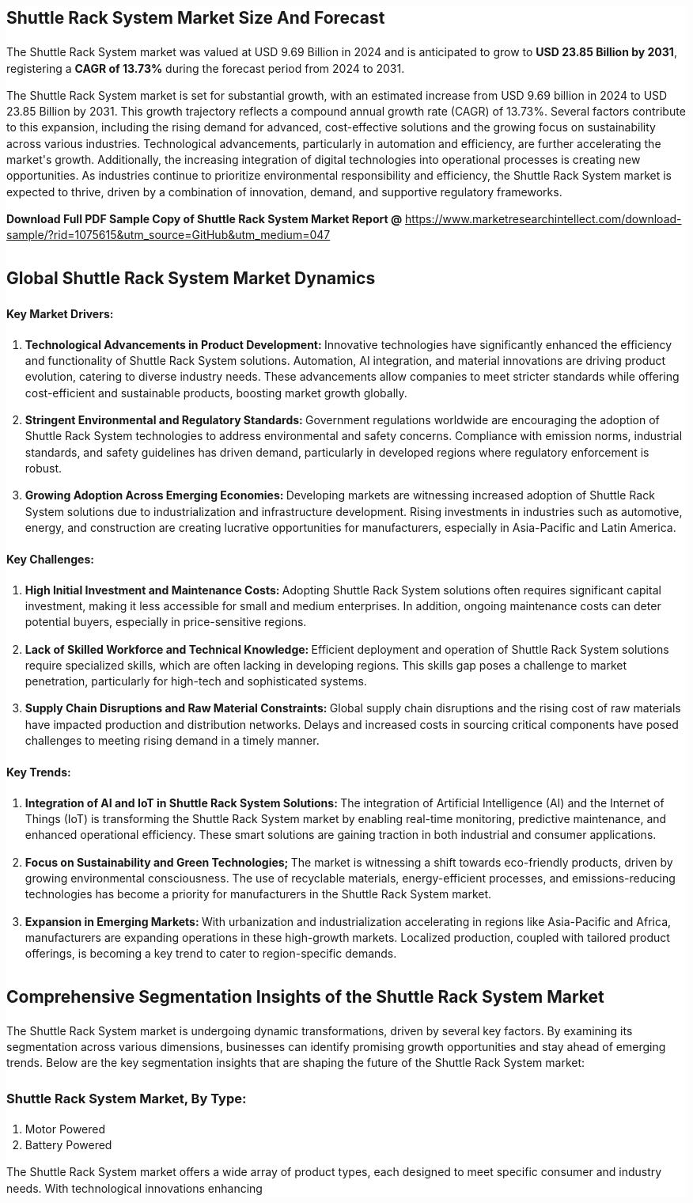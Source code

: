 <h2>Shuttle Rack System Market Size And Forecast</h2><p>The Shuttle Rack System market was valued at USD 9.69 Billion in 2024 and is anticipated to grow to <strong>USD 23.85 Billion by 2031</strong>, registering a <strong>CAGR of 13.73%</strong> during the forecast period from 2024 to 2031.</p><p>The Shuttle Rack System market is set for substantial growth, with an estimated increase from USD 9.69 billion in 2024 to USD 23.85 Billion by 2031. This growth trajectory reflects a compound annual growth rate (CAGR) of 13.73%. Several factors contribute to this expansion, including the rising demand for advanced, cost-effective solutions and the growing focus on sustainability across various industries. Technological advancements, particularly in automation and efficiency, are further accelerating the market's growth. Additionally, the increasing integration of digital technologies into operational processes is creating new opportunities. As industries continue to prioritize environmental responsibility and efficiency, the Shuttle Rack System market is expected to thrive, driven by a combination of innovation, demand, and supportive regulatory frameworks.</p><p><strong>Download Full PDF Sample Copy of Shuttle Rack System Market Report @</strong>&nbsp;<a href="https://www.marketresearchintellect.com/download-sample/?rid=1075615&amp;utm_source=GitHub&amp;utm_medium=047">https://www.marketresearchintellect.com/download-sample/?rid=1075615&amp;utm_source=GitHub&amp;utm_medium=047</a></p><h2>Global Shuttle Rack System Market Dynamics</h2><h4><strong>Key Market Drivers:</strong></h4><ol><li><p><strong>Technological Advancements in Product Development:&nbsp;</strong>Innovative technologies have significantly enhanced the efficiency and functionality of Shuttle Rack System solutions. Automation, AI integration, and material innovations are driving product evolution, catering to diverse industry needs. These advancements allow companies to meet stricter standards while offering cost-efficient and sustainable products, boosting market growth globally.</p></li><li><p><strong>Stringent Environmental and Regulatory Standards:&nbsp;</strong>Government regulations worldwide are encouraging the adoption of Shuttle Rack System technologies to address environmental and safety concerns. Compliance with emission norms, industrial standards, and safety guidelines has driven demand, particularly in developed regions where regulatory enforcement is robust.</p></li><li><p><strong>Growing Adoption Across Emerging Economies:&nbsp;</strong>Developing markets are witnessing increased adoption of Shuttle Rack System solutions due to industrialization and infrastructure development. Rising investments in industries such as automotive, energy, and construction are creating lucrative opportunities for manufacturers, especially in Asia-Pacific and Latin America.</p></li></ol><h4><strong>Key Challenges:</strong></h4><ol><li><p><strong>High Initial Investment and Maintenance Costs:&nbsp;</strong>Adopting Shuttle Rack System solutions often requires significant capital investment, making it less accessible for small and medium enterprises. In addition, ongoing maintenance costs can deter potential buyers, especially in price-sensitive regions.</p></li><li><p><strong>Lack of Skilled Workforce and Technical Knowledge:&nbsp;</strong>Efficient deployment and operation of Shuttle Rack System solutions require specialized skills, which are often lacking in developing regions. This skills gap poses a challenge to market penetration, particularly for high-tech and sophisticated systems.</p></li><li><p><strong>Supply Chain Disruptions and Raw Material Constraints:&nbsp;</strong>Global supply chain disruptions and the rising cost of raw materials have impacted production and distribution networks. Delays and increased costs in sourcing critical components have posed challenges to meeting rising demand in a timely manner.</p></li></ol><h4><strong>Key Trends:</strong></h4><ol><li><p><strong>Integration of AI and IoT in Shuttle Rack System Solutions:&nbsp;</strong>The integration of Artificial Intelligence (AI) and the Internet of Things (IoT) is transforming the Shuttle Rack System market by enabling real-time monitoring, predictive maintenance, and enhanced operational efficiency. These smart solutions are gaining traction in both industrial and consumer applications.</p></li><li><p><strong>Focus on Sustainability and Green Technologies;&nbsp;</strong>The market is witnessing a shift towards eco-friendly products, driven by growing environmental consciousness. The use of recyclable materials, energy-efficient processes, and emissions-reducing technologies has become a priority for manufacturers in the Shuttle Rack System market.</p></li><li><p><strong>Expansion in Emerging Markets:&nbsp;</strong>With urbanization and industrialization accelerating in regions like Asia-Pacific and Africa, manufacturers are expanding operations in these high-growth markets. Localized production, coupled with tailored product offerings, is becoming a key trend to cater to region-specific demands.</p></li></ol><div class="article-main__content" data-test-id="publishing-text-block"><h2>Comprehensive Segmentation Insights of the Shuttle Rack System Market</h2><p>The Shuttle Rack System market is undergoing dynamic transformations, driven by several key factors. By examining its segmentation across various dimensions, businesses can identify promising growth opportunities and stay ahead of emerging trends. Below are the key segmentation insights that are shaping the future of the Shuttle Rack System market:</p><h3><strong>Shuttle Rack System Market, By Type:<br /></strong></h3><ol><li>Motor Powered<li> Battery Powered</li></ol><p>The Shuttle Rack System market offers a wide array of product types, each designed to meet specific consumer and industry needs. With technological innovations enhancing